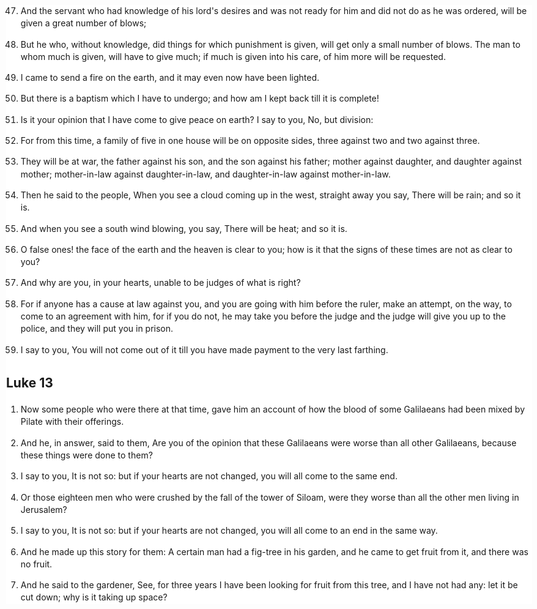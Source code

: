 47. And the servant who had knowledge of his lord's desires and was not ready for him and did not do as he was ordered, will be given a great number of blows;

48. But he who, without knowledge, did things for which punishment is given, will get only a small number of blows. The man to whom much is given, will have to give much; if much is given into his care, of him more will be requested.

49. I came to send a fire on the earth, and it may even now have been lighted.

50. But there is a baptism which I have to undergo; and how am I kept back till it is complete!

51. Is it your opinion that I have come to give peace on earth? I say to you, No, but division:

52. For from this time, a family of five in one house will be on opposite sides, three against two and two against three.

53. They will be at war, the father against his son, and the son against his father; mother against daughter, and daughter against mother; mother-in-law against daughter-in-law, and daughter-in-law against mother-in-law.

54. Then he said to the people, When you see a cloud coming up in the west, straight away you say, There will be rain; and so it is.

55. And when you see a south wind blowing, you say, There will be heat; and so it is.

56. O false ones! the face of the earth and the heaven is clear to you; how is it that the signs of these times are not as clear to you?

57. And why are you, in your hearts, unable to be judges of what is right?

58. For if anyone has a cause at law against you, and you are going with him before the ruler, make an attempt, on the way, to come to an agreement with him, for if you do not, he may take you before the judge and the judge will give you up to the police, and they will put you in prison.

59. I say to you, You will not come out of it till you have made payment to the very last farthing.

## Luke 13

1. Now some people who were there at that time, gave him an account of how the blood of some Galilaeans had been mixed by Pilate with their offerings.

2. And he, in answer, said to them, Are you of the opinion that these Galilaeans were worse than all other Galilaeans, because these things were done to them?

3. I say to you, It is not so: but if your hearts are not changed, you will all come to the same end.

4. Or those eighteen men who were crushed by the fall of the tower of Siloam, were they worse than all the other men living in Jerusalem?

5. I say to you, It is not so: but if your hearts are not changed, you will all come to an end in the same way.

6. And he made up this story for them: A certain man had a fig-tree in his garden, and he came to get fruit from it, and there was no fruit.

7. And he said to the gardener, See, for three years I have been looking for fruit from this tree, and I have not had any: let it be cut down; why is it taking up space?
